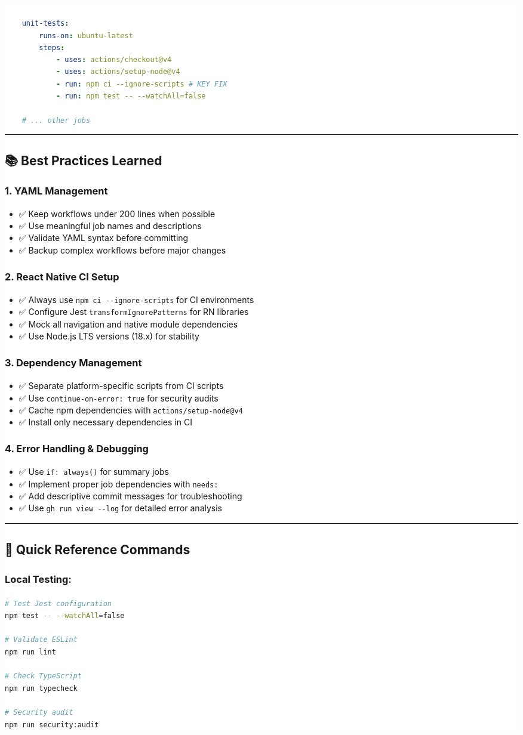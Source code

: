 ```yaml

    unit-tests:
        runs-on: ubuntu-latest
        steps:
            - uses: actions/checkout@v4
            - uses: actions/setup-node@v4
            - run: npm ci --ignore-scripts # KEY FIX
            - run: npm test -- --watchAll=false

    # ... other jobs
```

---

## 📚 **Best Practices Learned**

### **1. YAML Management**

- ✅ Keep workflows under 200 lines when possible
- ✅ Use meaningful job names and descriptions
- ✅ Validate YAML syntax before committing
- ✅ Backup complex workflows before major changes

### **2. React Native CI Setup**

- ✅ Always use `npm ci --ignore-scripts` for CI environments
- ✅ Configure Jest `transformIgnorePatterns` for RN libraries
- ✅ Mock all navigation and native module dependencies
- ✅ Use Node.js LTS versions (18.x) for stability

### **3. Dependency Management**

- ✅ Separate platform-specific scripts from CI scripts
- ✅ Use `continue-on-error: true` for security audits
- ✅ Cache npm dependencies with `actions/setup-node@v4`
- ✅ Install only necessary dependencies in CI

### **4. Error Handling & Debugging**

- ✅ Use `if: always()` for summary jobs
- ✅ Implement proper job dependencies with `needs:`
- ✅ Add descriptive commit messages for troubleshooting
- ✅ Use `gh run view --log` for detailed error analysis

---

## 🔧 **Quick Reference Commands**

### **Local Testing:**

```bash
# Test Jest configuration
npm test -- --watchAll=false

# Validate ESLint
npm run lint

# Check TypeScript
npm run typecheck

# Security audit
npm run security:audit
```
